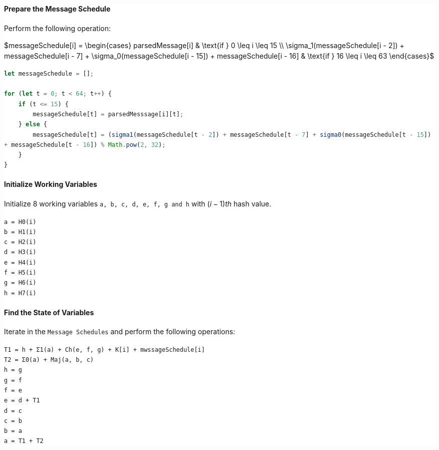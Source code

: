#### Prepare the Message Schedule

Perform the following operation:

$messageSchedule[i] =
\begin{cases}
    parsedMessage[i] & \text{if } 0 \leq i \leq 15 \\
    \sigma_1(messageSchedule[i - 2]) + messageSchedule[i - 7] + \sigma_0(messageSchedule[i - 15]) + messageSchedule[i - 16] & \text{if } 16 \leq i \leq 63
\end{cases}$

```javascript
let messageSchedule = [];

for (let t = 0; t < 64; t++) {
    if (t <= 15) {
        messageSchedule[t] = parsedMesssage[i][t];
    } else {
        messageSchedule[t] = (sigma1(messageSchedule[t - 2]) + messageSchedule[t - 7] + sigma0(messageSchedule[t - 15]) + messageSchedule[t - 16]) % Math.pow(2, 32);
    }
}
```

#### Initialize Working Variables

Initialize 8 working variables ```a, b, c, d, e, f, g and h``` with $(i - 1)th$ hash value.

```shell
a = H0(i)
b = H1(i)
c = H2(i)
d = H3(i)
e = H4(i)
f = H5(i)
g = H6(i)
h = H7(i)
```

#### Find the State of Variables

Iterate in the ```Message Schedules``` and perform the following operations:

```shell
T1 = h + Σ1(a) + Ch(e, f, g) + K[i] + mwssageSchedule[i]
T2 = Σ0(a) + Maj(a, b, c)
h = g
g = f
f = e
e = d + T1
d = c
c = b
b = a
a = T1 + T2
```

